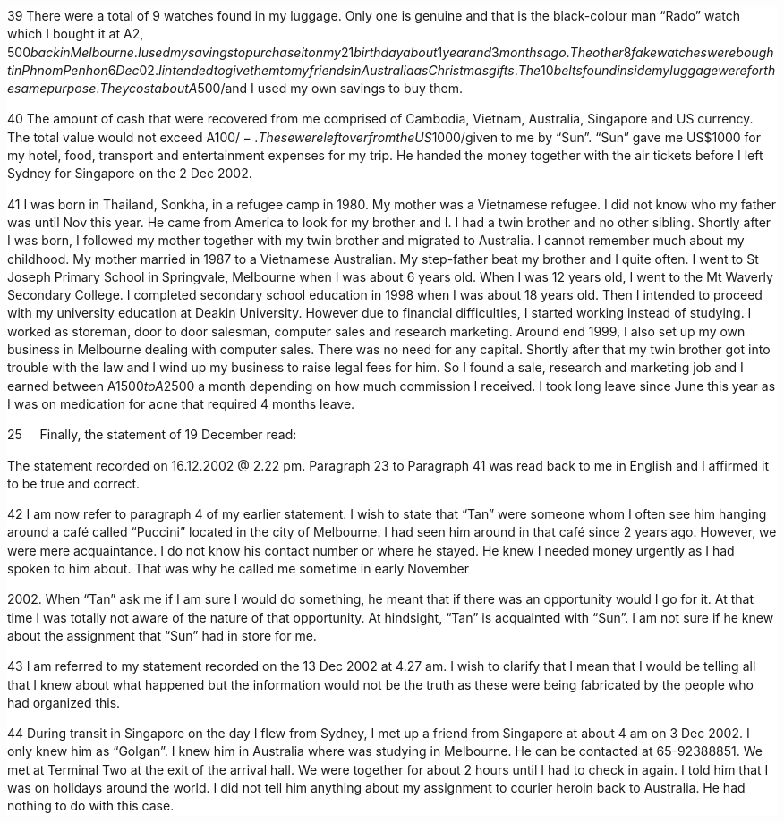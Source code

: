  39 There were a total of 9 watches found in my luggage. Only one is genuine and that is the black-colour man “Rado” watch which I bought it at A$2,500 back in Melbourne. I used my savings to purchase it on my 21 birthday about 1 year and 3 months ago. The other 8 fake watches were bought in Phnom Penh on 6 Dec 02. I intended to give them to my friends in Australia as Christmas gifts. The 10 belts found inside my luggage were for the same purpose. They cost about A$500/and I used my own savings to buy them. 

 40 The amount of cash that were recovered from me comprised of Cambodia, Vietnam, Australia, Singapore and US currency. The total value would not exceed A$100/-. These were left over from the US$1000/given to me by “Sun”. “Sun” gave me US$1000 for my hotel, food, transport and entertainment expenses for my trip. He handed the money together with the air tickets before I left Sydney for Singapore on the 2 Dec 2002. 

 41 I was born in Thailand, Sonkha, in a refugee camp in 1980. My mother was a Vietnamese refugee. I did not know who my father was until Nov this year. He came from America to look for my brother and I. I had a twin brother and no other sibling. Shortly after I was born, I followed my mother together with my twin brother and migrated to Australia. I cannot remember much about my childhood. My mother married in 1987 to a Vietnamese Australian. My step-father beat my brother and I quite often. I went to St Joseph Primary School in Springvale, Melbourne when I was about 6 years old. When I was 12 years old, I went to the Mt Waverly Secondary College. I completed secondary school education in 1998 when I was about 18 years old. Then I intended to proceed with my university education at Deakin University. However due to financial difficulties, I started working instead of studying. I worked as storeman, door to door salesman, computer sales and research marketing. Around end 1999, I also set up my own business in Melbourne dealing with computer sales. There was no need for any capital. Shortly after that my twin brother got into trouble with the law and I wind up my business to raise legal fees for him. So I found a sale, research and marketing job and I earned between A$1500 to A$2500 a month depending on how much commission I received. I took long leave since June this year as I was on medication for acne that required 4 months leave. 

25     Finally, the statement of 19 December read: 


 The statement recorded on 16.12.2002 @ 2.22 pm. Paragraph 23 to Paragraph 41 was read back to me in English and I affirmed it to be true and correct. 

 42 I am now refer to paragraph 4 of my earlier statement. I wish to state that “Tan” were someone whom I often see him hanging around a café called “Puccini” located in the city of Melbourne. I had seen him around in that café since 2 years ago. However, we were mere acquaintance. I do not know his contact number or where he stayed. He knew I needed money urgently as I had spoken to him about. That was why he called me sometime in early November 

2002\. When “Tan” ask me if I am sure I would do something, he meant that if there was an opportunity would I go for it. At that time I was totally not aware of the nature of that opportunity. At hindsight, “Tan” is acquainted with “Sun”. I am not sure if he knew about the assignment that “Sun” had in store for me. 

 43 I am referred to my statement recorded on the 13 Dec 2002 at 4.27 am. I wish to clarify that I mean that I would be telling all that I knew about what happened but the information would not be the truth as these were being fabricated by the people who had organized this. 

 44 During transit in Singapore on the day I flew from Sydney, I met up a friend from Singapore at about 4 am on 3 Dec 2002. I only knew him as “Golgan”. I knew him in Australia where was studying in Melbourne. He can be contacted at 65-92388851. We met at Terminal Two at the exit of the arrival hall. We were together for about 2 hours until I had to check in again. I told him that I was on holidays around the world. I did not tell him anything about my assignment to courier heroin back to Australia. He had nothing to do with this case. 
